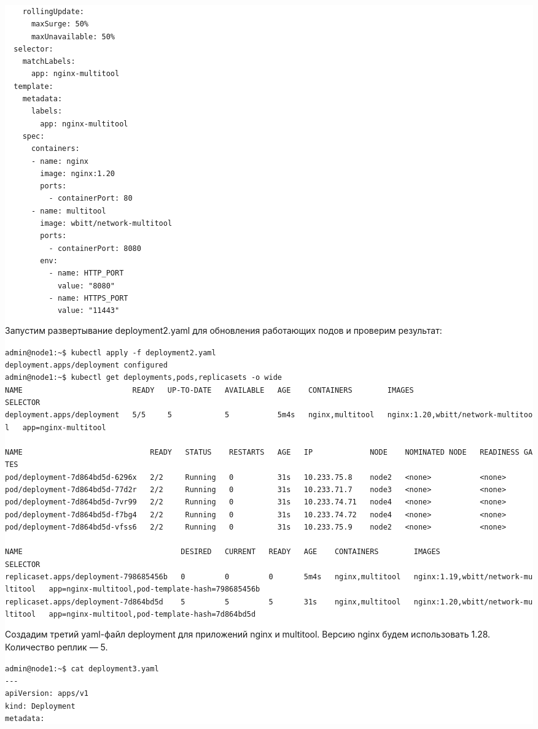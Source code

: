 ```
    rollingUpdate:
      maxSurge: 50%
      maxUnavailable: 50%
  selector:
    matchLabels:
      app: nginx-multitool
  template:
    metadata:
      labels:
        app: nginx-multitool
    spec:
      containers:
      - name: nginx
        image: nginx:1.20
        ports:
          - containerPort: 80
      - name: multitool
        image: wbitt/network-multitool
        ports:
          - containerPort: 8080
        env:
          - name: HTTP_PORT
            value: "8080"
          - name: HTTPS_PORT
            value: "11443"
```
Запустим развертывание deployment2.yaml для обновления работающих подов и проверим результат:  
```
admin@node1:~$ kubectl apply -f deployment2.yaml
deployment.apps/deployment configured
admin@node1:~$ kubectl get deployments,pods,replicasets -o wide
NAME                         READY   UP-TO-DATE   AVAILABLE   AGE    CONTAINERS        IMAGES                               SELECTOR
deployment.apps/deployment   5/5     5            5           5m4s   nginx,multitool   nginx:1.20,wbitt/network-multitool   app=nginx-multitool

NAME                             READY   STATUS    RESTARTS   AGE   IP             NODE    NOMINATED NODE   READINESS GATES
pod/deployment-7d864bd5d-6296x   2/2     Running   0          31s   10.233.75.8    node2   <none>           <none>
pod/deployment-7d864bd5d-77d2r   2/2     Running   0          31s   10.233.71.7    node3   <none>           <none>
pod/deployment-7d864bd5d-7vr99   2/2     Running   0          31s   10.233.74.71   node4   <none>           <none>
pod/deployment-7d864bd5d-f7bg4   2/2     Running   0          31s   10.233.74.72   node4   <none>           <none>
pod/deployment-7d864bd5d-vfss6   2/2     Running   0          31s   10.233.75.9    node2   <none>           <none>

NAME                                    DESIRED   CURRENT   READY   AGE    CONTAINERS        IMAGES                               SELECTOR
replicaset.apps/deployment-798685456b   0         0         0       5m4s   nginx,multitool   nginx:1.19,wbitt/network-multitool   app=nginx-multitool,pod-template-hash=798685456b
replicaset.apps/deployment-7d864bd5d    5         5         5       31s    nginx,multitool   nginx:1.20,wbitt/network-multitool   app=nginx-multitool,pod-template-hash=7d864bd5d
```
Создадим третий yaml-файл deployment для приложений nginx и multitool. Версию nginx будем использовать 1.28. Количество реплик — 5.  
```
admin@node1:~$ cat deployment3.yaml
---
apiVersion: apps/v1
kind: Deployment
metadata:
```